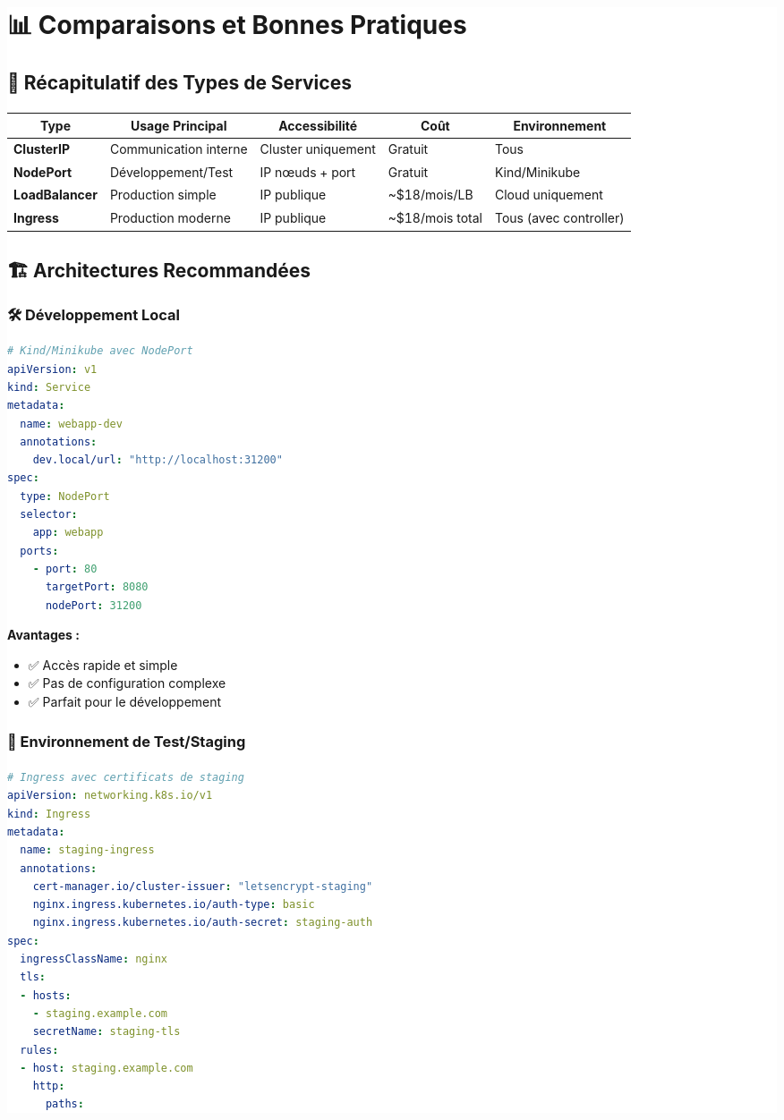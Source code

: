 # 📊 Comparaisons et Bonnes Pratiques

## 🎯 Récapitulatif des Types de Services

| Type | Usage Principal | Accessibilité | Coût | Environnement |
|------|----------------|---------------|------|---------------|
| **ClusterIP** | Communication interne | Cluster uniquement | Gratuit | Tous |
| **NodePort** | Développement/Test | IP nœuds + port | Gratuit | Kind/Minikube |
| **LoadBalancer** | Production simple | IP publique | ~$18/mois/LB | Cloud uniquement |
| **Ingress** | Production moderne | IP publique | ~$18/mois total | Tous (avec controller) |

## 🏗️ Architectures Recommandées

### 🛠️ Développement Local

```yaml
# Kind/Minikube avec NodePort
apiVersion: v1
kind: Service
metadata:
  name: webapp-dev
  annotations:
    dev.local/url: "http://localhost:31200"
spec:
  type: NodePort
  selector:
    app: webapp
  ports:
    - port: 80
      targetPort: 8080
      nodePort: 31200
```

**Avantages :**
- ✅ Accès rapide et simple
- ✅ Pas de configuration complexe
- ✅ Parfait pour le développement

### 🧪 Environnement de Test/Staging

```yaml
# Ingress avec certificats de staging
apiVersion: networking.k8s.io/v1
kind: Ingress
metadata:
  name: staging-ingress
  annotations:
    cert-manager.io/cluster-issuer: "letsencrypt-staging"
    nginx.ingress.kubernetes.io/auth-type: basic
    nginx.ingress.kubernetes.io/auth-secret: staging-auth
spec:
  ingressClassName: nginx
  tls:
  - hosts:
    - staging.example.com
    secretName: staging-tls
  rules:
  - host: staging.example.com
    http:
      paths:
```